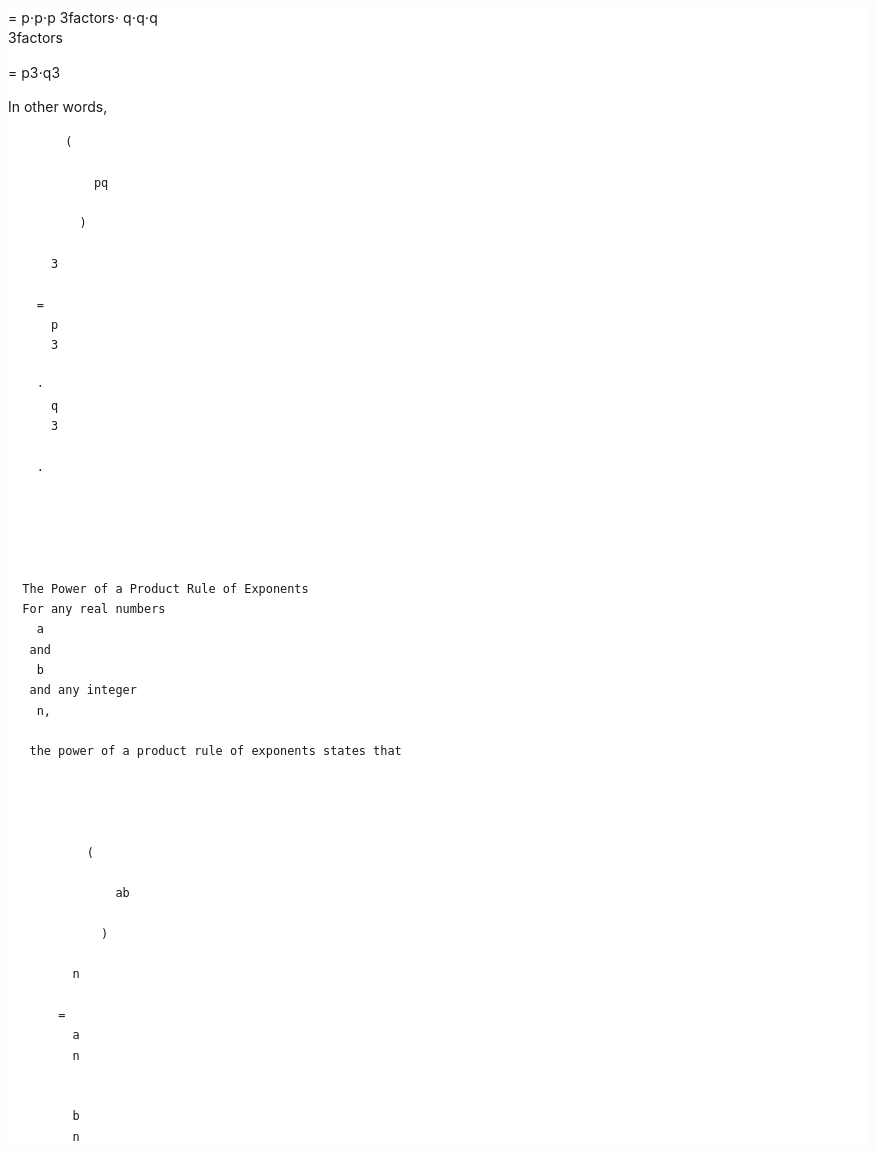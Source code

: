 =
   p⋅p⋅p  3factors⋅   q⋅q⋅q  
3factors

=
p3⋅q3

In other words, 
      
          
            (
              
                pq
              
              )
          
          3
        
        =
          p
          3
        
        ⋅
          q
          3
        
        .
      
    
    
    

      The Power of a Product Rule of Exponents
      For any real numbers 
        a        
       and 
        b        
       and any integer 
        n,
        
       the power of a product rule of exponents states that
 
         
           
             
               (
                 
                   ab
                 
                 )
             
             n
           
           =
             a
             n
           
           
             b
             n
           

         
       
       